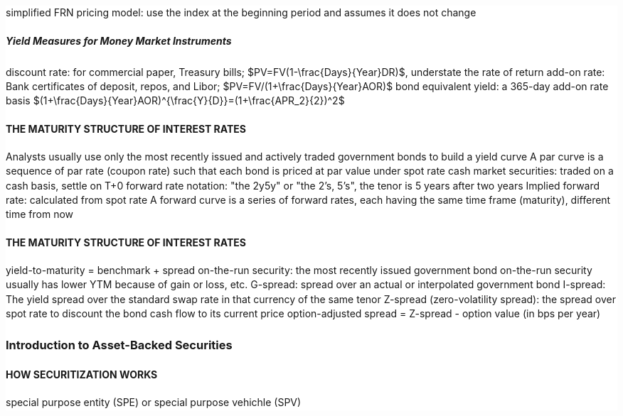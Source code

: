 simplified FRN pricing model: use the index at the beginning period and assumes it does not change

<h5>Yield Measures for Money Market Instruments</h5>

discount rate: for commercial paper, Treasury bills; $PV=FV(1-\frac{Days}{Year}DR)$, understate the rate of return 
add-on rate: Bank certificates of deposit, repos, and Libor; $PV=FV/(1+\frac{Days}{Year}AOR)$
bond equivalent yield: a 365-day add-on rate basis
$(1+\frac{Days}{Year}AOR)^{\frac{Y}{D}}=(1+\frac{APR_2}{2})^2$

<h4>THE MATURITY STRUCTURE OF INTEREST RATES</h4>

Analysts usually use only the most recently issued and actively traded government bonds to build a yield curve
A par curve is a sequence of par rate (coupon rate) such that each bond is priced at par value under spot rate
cash market securities: traded on a cash basis, settle on T+0
forward rate notation: "the 2y5y" or "the 2’s, 5’s", the tenor is 5 years after two years
Implied forward rate: calculated from spot rate 
A forward curve is a series of forward rates, each having the same time frame (maturity), different time from now

<h4>THE MATURITY STRUCTURE OF INTEREST RATES</h4>

yield-to-maturity = benchmark + spread
on-the-run security: the most recently issued government bond
on-the-run security usually has lower YTM because of gain or loss, etc.
G-spread: spread over an actual or interpolated government bond
I-spread: The yield spread over the standard swap rate in that currency of the same tenor 
Z-spread (zero-volatility spread): the spread over spot rate to discount the bond cash flow to its current price
option-adjusted spread = Z-spread - option value (in bps per year)


<h3>Introduction to Asset-Backed Securities</h3>
<h4>HOW SECURITIZATION WORKS</h4>

special purpose entity (SPE) or special purpose vehichle (SPV)